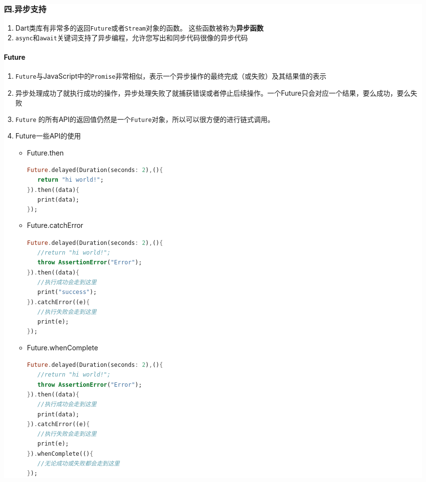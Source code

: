### 四.异步支持

1. Dart类库有非常多的返回`Future`或者`Stream`对象的函数。 这些函数被称为**异步函数**
2. `async`和`await`关键词支持了异步编程，允许您写出和同步代码很像的异步代码

#### Future

1. `Future`与JavaScript中的`Promise`非常相似，表示一个异步操作的最终完成（或失败）及其结果值的表示

2. 异步处理成功了就执行成功的操作，异步处理失败了就捕获错误或者停止后续操作。一个Future只会对应一个结果，要么成功，要么失败

3. `Future` 的所有API的返回值仍然是一个`Future`对象，所以可以很方便的进行链式调用。

4. Future一些API的使用

   - Future.then

     ```dart
     Future.delayed(Duration(seconds: 2),(){
        return "hi world!";
     }).then((data){
        print(data);
     });
     ```

   - Future.catchError

     ```dart
     Future.delayed(Duration(seconds: 2),(){
        //return "hi world!";
        throw AssertionError("Error");  
     }).then((data){
        //执行成功会走到这里  
        print("success");
     }).catchError((e){
        //执行失败会走到这里  
        print(e);
     });
     ```

   - Future.whenComplete

     ```dart
     Future.delayed(Duration(seconds: 2),(){
        //return "hi world!";
        throw AssertionError("Error");
     }).then((data){
        //执行成功会走到这里 
        print(data);
     }).catchError((e){
        //执行失败会走到这里   
        print(e);
     }).whenComplete((){
        //无论成功或失败都会走到这里
     });
     ```
